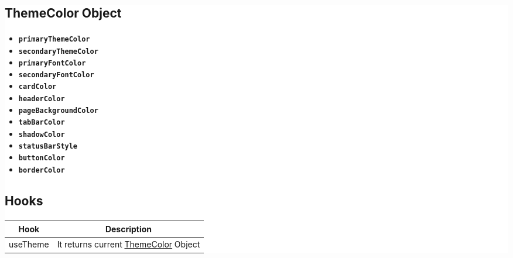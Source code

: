 ## ThemeColor Object

* **`primaryThemeColor`**
* **`secondaryThemeColor`**
* **`primaryFontColor`**
* **`secondaryFontColor`**
* **`cardColor`**
* **`headerColor`**
* **`pageBackgroundColor`**
* **`tabBarColor`**
* **`shadowColor`**
* **`statusBarStyle`**
* **`buttonColor`**
* **`borderColor`**

## Hooks

| Hook              | Description                                                |
|-------------------|------------------------------------------------------------|
| useTheme          | It returns current [ThemeColor](#themecolor-object) Object |

